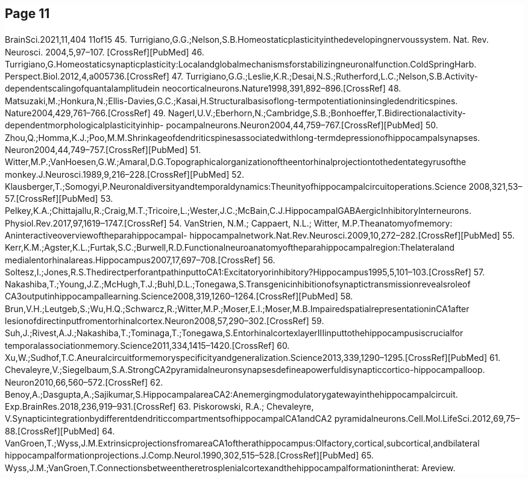 ## Page 11

BrainSci.2021,11,404 11of15
45. Turrigiano,G.G.;Nelson,S.B.Homeostaticplasticityinthedevelopingnervoussystem. Nat. Rev. Neurosci. 2004,5,97–107.
[CrossRef][PubMed]
46. Turrigiano,G.Homeostaticsynapticplasticity:Localandglobalmechanismsforstabilizingneuronalfunction.ColdSpringHarb.
Perspect.Biol.2012,4,a005736.[CrossRef]
47. Turrigiano,G.G.;Leslie,K.R.;Desai,N.S.;Rutherford,L.C.;Nelson,S.B.Activity-dependentscalingofquantalamplitudein
neocorticalneurons.Nature1998,391,892–896.[CrossRef]
48. Matsuzaki,M.;Honkura,N.;Ellis-Davies,G.C.;Kasai,H.Structuralbasisoflong-termpotentiationinsingledendriticspines.
Nature2004,429,761–766.[CrossRef]
49. Nagerl,U.V.;Eberhorn,N.;Cambridge,S.B.;Bonhoeffer,T.Bidirectionalactivity-dependentmorphologicalplasticityinhip-
pocampalneurons.Neuron2004,44,759–767.[CrossRef][PubMed]
50. Zhou,Q.;Homma,K.J.;Poo,M.M.Shrinkageofdendriticspinesassociatedwithlong-termdepressionofhippocampalsynapses.
Neuron2004,44,749–757.[CrossRef][PubMed]
51. Witter,M.P.;VanHoesen,G.W.;Amaral,D.G.Topographicalorganizationoftheentorhinalprojectiontothedentategyrusofthe
monkey.J.Neurosci.1989,9,216–228.[CrossRef][PubMed]
52. Klausberger,T.;Somogyi,P.Neuronaldiversityandtemporaldynamics:Theunityofhippocampalcircuitoperations.Science
2008,321,53–57.[CrossRef][PubMed]
53. Pelkey,K.A.;Chittajallu,R.;Craig,M.T.;Tricoire,L.;Wester,J.C.;McBain,C.J.HippocampalGABAergicInhibitoryInterneurons.
Physiol.Rev.2017,97,1619–1747.[CrossRef]
54. VanStrien, N.M.; Cappaert, N.L.; Witter, M.P.Theanatomyofmemory: Aninteractiveoverviewoftheparahippocampal-
hippocampalnetwork.Nat.Rev.Neurosci.2009,10,272–282.[CrossRef][PubMed]
55. Kerr,K.M.;Agster,K.L.;Furtak,S.C.;Burwell,R.D.Functionalneuroanatomyoftheparahippocampalregion:Thelateraland
medialentorhinalareas.Hippocampus2007,17,697–708.[CrossRef]
56. Soltesz,I.;Jones,R.S.ThedirectperforantpathinputtoCA1:Excitatoryorinhibitory?Hippocampus1995,5,101–103.[CrossRef]
57. Nakashiba,T.;Young,J.Z.;McHugh,T.J.;Buhl,D.L.;Tonegawa,S.Transgenicinhibitionofsynaptictransmissionrevealsroleof
CA3outputinhippocampallearning.Science2008,319,1260–1264.[CrossRef][PubMed]
58. Brun,V.H.;Leutgeb,S.;Wu,H.Q.;Schwarcz,R.;Witter,M.P.;Moser,E.I.;Moser,M.B.ImpairedspatialrepresentationinCA1after
lesionofdirectinputfromentorhinalcortex.Neuron2008,57,290–302.[CrossRef]
59. Suh,J.;Rivest,A.J.;Nakashiba,T.;Tominaga,T.;Tonegawa,S.EntorhinalcortexlayerIIIinputtothehippocampusiscrucialfor
temporalassociationmemory.Science2011,334,1415–1420.[CrossRef]
60. Xu,W.;Sudhof,T.C.Aneuralcircuitformemoryspecificityandgeneralization.Science2013,339,1290–1295.[CrossRef][PubMed]
61. Chevaleyre,V.;Siegelbaum,S.A.StrongCA2pyramidalneuronsynapsesdefineapowerfuldisynapticcortico-hippocampalloop.
Neuron2010,66,560–572.[CrossRef]
62. Benoy,A.;Dasgupta,A.;Sajikumar,S.HippocampalareaCA2:Anemergingmodulatorygatewayinthehippocampalcircuit.
Exp.BrainRes.2018,236,919–931.[CrossRef]
63. Piskorowski, R.A.; Chevaleyre, V.SynapticintegrationbydifferentdendriticcompartmentsofhippocampalCA1andCA2
pyramidalneurons.Cell.Mol.LifeSci.2012,69,75–88.[CrossRef][PubMed]
64. VanGroen,T.;Wyss,J.M.ExtrinsicprojectionsfromareaCA1oftherathippocampus:Olfactory,cortical,subcortical,andbilateral
hippocampalformationprojections.J.Comp.Neurol.1990,302,515–528.[CrossRef][PubMed]
65. Wyss,J.M.;VanGroen,T.Connectionsbetweentheretrosplenialcortexandthehippocampalformationintherat: Areview.